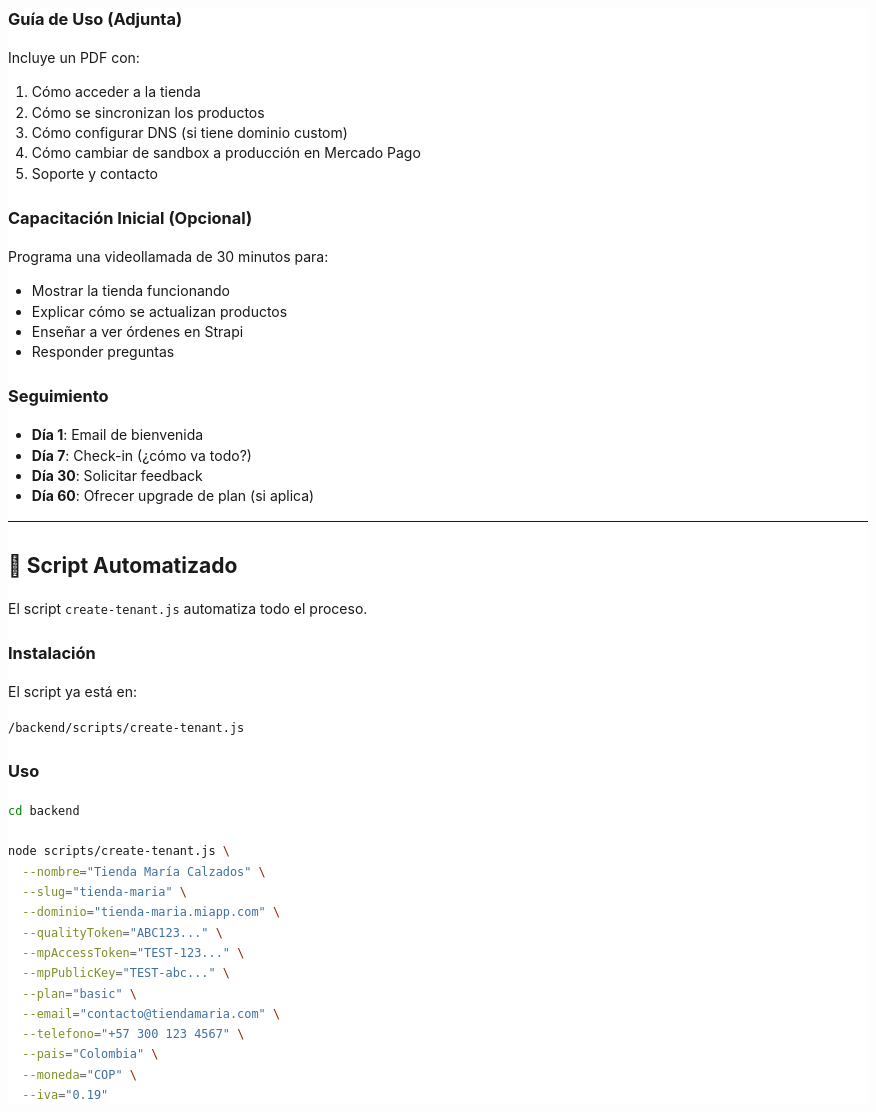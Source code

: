 ### Guía de Uso (Adjunta)

Incluye un PDF con:

1. Cómo acceder a la tienda
2. Cómo se sincronizan los productos
3. Cómo configurar DNS (si tiene dominio custom)
4. Cómo cambiar de sandbox a producción en Mercado Pago
5. Soporte y contacto

### Capacitación Inicial (Opcional)

Programa una videollamada de 30 minutos para:

- Mostrar la tienda funcionando
- Explicar cómo se actualizan productos
- Enseñar a ver órdenes en Strapi
- Responder preguntas

### Seguimiento

- **Día 1**: Email de bienvenida
- **Día 7**: Check-in (¿cómo va todo?)
- **Día 30**: Solicitar feedback
- **Día 60**: Ofrecer upgrade de plan (si aplica)

---

## 🤖 Script Automatizado

El script `create-tenant.js` automatiza todo el proceso.

### Instalación

El script ya está en:

```
/backend/scripts/create-tenant.js
```

### Uso

```bash
cd backend

node scripts/create-tenant.js \
  --nombre="Tienda María Calzados" \
  --slug="tienda-maria" \
  --dominio="tienda-maria.miapp.com" \
  --qualityToken="ABC123..." \
  --mpAccessToken="TEST-123..." \
  --mpPublicKey="TEST-abc..." \
  --plan="basic" \
  --email="contacto@tiendamaria.com" \
  --telefono="+57 300 123 4567" \
  --pais="Colombia" \
  --moneda="COP" \
  --iva="0.19"
```
